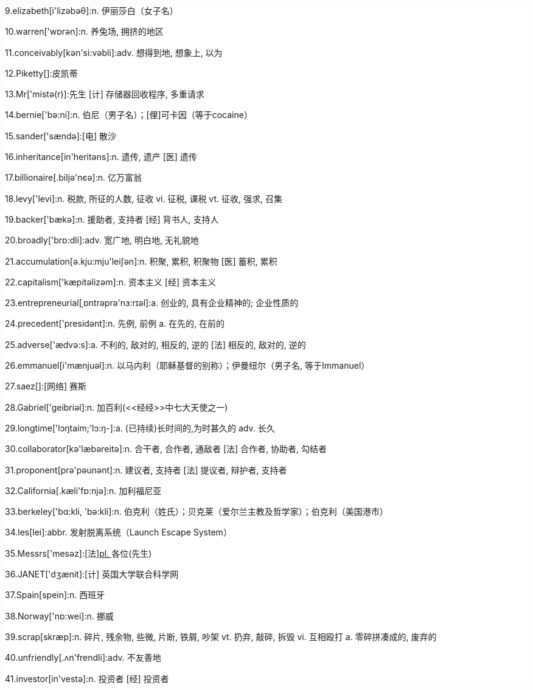 9.elizabeth[i'lizәbәθ]:n. 伊丽莎白（女子名） 

10.warren['wɒrәn]:n. 养兔场, 拥挤的地区 

11.conceivably[kәn'si:vәbli]:adv. 想得到地, 想象上, 以为 

12.Piketty[]:皮凯蒂 

13.Mr['mistә(r)]:先生 [计] 存储器回收程序, 多重请求 

14.bernie['bә:ni]:n. 伯尼（男子名）；[俚]可卡因（等于cocaine） 

15.sander['sændә]:[电] 散沙 

16.inheritance[in'heritәns]:n. 遗传, 遗产 [医] 遗传 

17.billionaire[.biljә'nєә]:n. 亿万富翁 

18.levy['levi]:n. 税款, 所征的人数, 征收 vi. 征税, 课税 vt. 征收, 强求, 召集 

19.backer['bækә]:n. 援助者, 支持者 [经] 背书人, 支持人 

20.broadly['brɒ:dli]:adv. 宽广地, 明白地, 无礼貌地 

21.accumulation[ә.kju:mju'leiʃәn]:n. 积聚, 累积, 积聚物 [医] 蓄积, 累积 

22.capitalism['kæpitәlizәm]:n. 资本主义 [经] 资本主义 

23.entrepreneurial[ˌɒntrəprə'nɜ:rɪəl]:a. 创业的, 具有企业精神的; 企业性质的 

24.precedent['presidәnt]:n. 先例, 前例 a. 在先的, 在前的 

25.adverse['ædvә:s]:a. 不利的, 敌对的, 相反的, 逆的 [法] 相反的, 敌对的, 逆的 

26.emmanuel[i'mænjuәl]:n. 以马内利（耶稣基督的别称）；伊曼纽尔（男子名, 等于Immanuel） 

27.saez[]:[网络] 赛斯 

28.Gabriel['geibriәl]:n. 加百利(<<经经>>中七大天使之一) 

29.longtime['lɔŋtaim;'lɔ:ŋ-]:a. (已持续)长时间的,为时甚久的 adv. 长久 

30.collaborator[kә'læbәreitә]:n. 合干者, 合作者, 通敌者 [法] 合作者, 协助者, 勾结者 

31.proponent[prә'pәunәnt]:n. 建议者, 支持者 [法] 提议者, 辩护者, 支持者 

32.California[.kæli'fɒ:njә]:n. 加利福尼亚 

33.berkeley['bɑ:kli, 'bә:kli]:n. 伯克利（姓氏）；贝克莱（爱尔兰主教及哲学家）；伯克利（美国港市） 

34.les[lei]:abbr. 发射脱离系统（Launch Escape System） 

35.Messrs['mesәz]:[法][pl. ](=Messieurs)各位(先生) 

36.JANET['dʒænit]:[计] 英国大学联合科学网 

37.Spain[spein]:n. 西班牙 

38.Norway['nɒ:wei]:n. 挪威 

39.scrap[skræp]:n. 碎片, 残余物, 些微, 片断, 铁屑, 吵架 vt. 扔弃, 敲碎, 拆毁 vi. 互相殴打 a. 零碎拼凑成的, 废弃的 

40.unfriendly[.ʌn'frendli]:adv. 不友善地 

41.investor[in'vestә]:n. 投资者 [经] 投资者 

